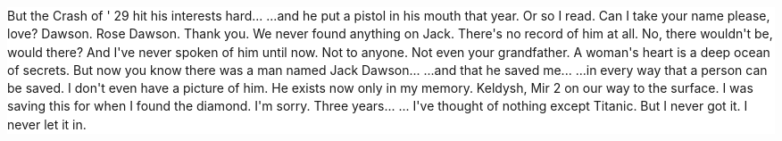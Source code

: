 But the Crash of ' 29 hit his interests hard...
...and he put a pistol in
his mouth that year.
Or so I read.
Can I take your name
please, love?
Dawson.
Rose Dawson.
Thank you.
We never found
anything on Jack.
There's no record
of him at all.
No, there wouldn't
be, would there?
And I've never spoken
of him until now.
Not to anyone.
Not even your
grandfather.
A woman's heart is a
deep ocean of secrets.
But now you know there was
a man named Jack Dawson...
...and that he saved me...
...in every way that
a person can be saved.
I don't even have
a picture of him.
He exists now only
in my memory.
Keldysh, Mir 2 on our
way to the surface.
I was saving this for when
I found the diamond.
I'm sorry.
Three years...
... I've thought of
nothing except Titanic.
But I never got it.
I never let it in.
